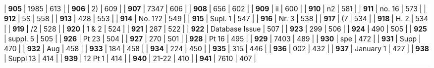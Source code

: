 | **905** | 1985                  | 613                  |
| **906** | 2)                    | 609                  |
| **907** | 7347                  | 606                  |
| **908** | 656                   | 602                  |
| **909** | ii                    | 600                  |
| **910** | n2                    | 581                  |
| **911** | no. 16                | 573                  |
| **912** | 5S                    | 558                  |
| **913** | 428                   | 553                  |
| **914** | No. 1?2               | 549                  |
| **915** | Supl. 1               | 547                  |
| **916** | Nr. 3                 | 538                  |
| **917** | (7                    | 534                  |
| **918** | H. 2                  | 534                  |
| **919** | /2                    | 528                  |
| **920** | 1 & 2                 | 524                  |
| **921** | 287                   | 522                  |
| **922** | Database Issue        | 507                  |
| **923** | 299                   | 506                  |
| **924** | 490                   | 505                  |
| **925** | suppl. 5              | 505                  |
| **926** | Pt 23                 | 504                  |
| **927** | 270                   | 501                  |
| **928** | Pt 16                 | 495                  |
| **929** | 7403                  | 489                  |
| **930** | spe                   | 472                  |
| **931** | Supp                  | 470                  |
| **932** | Aug                   | 458                  |
| **933** | 184                   | 458                  |
| **934** | 224                   | 450                  |
| **935** | 315                   | 446                  |
| **936** | 002                   | 432                  |
| **937** | January 1             | 427                  |
| **938** | Suppl 13              | 414                  |
| **939** | 12 Pt 1               | 414                  |
| **940** | 21-22                 | 410                  |
| **941** | 7610                  | 407                  |